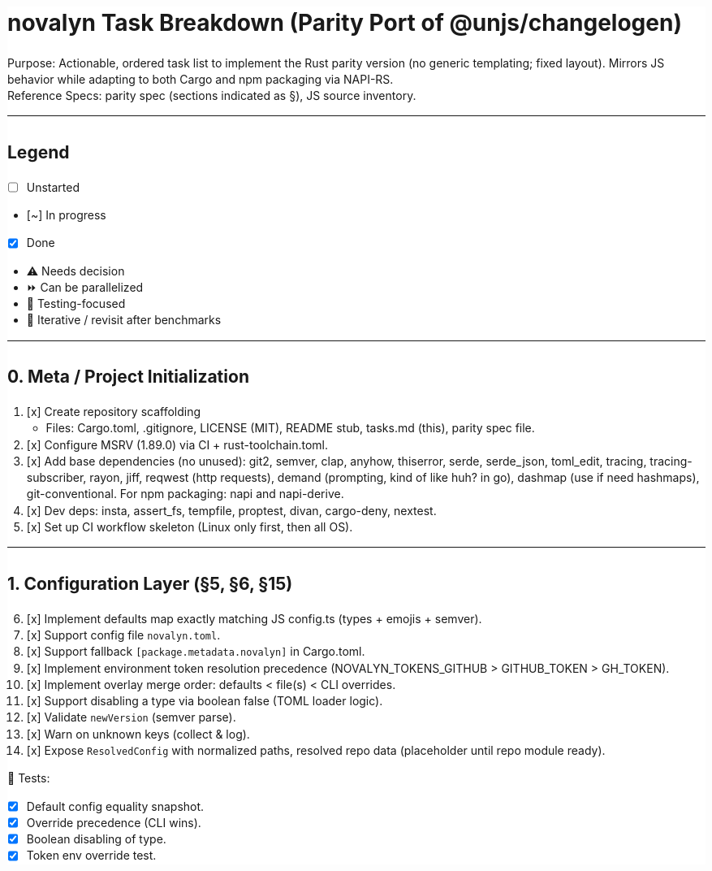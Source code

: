 # novalyn Task Breakdown (Parity Port of @unjs/changelogen)

Purpose: Actionable, ordered task list to implement the Rust parity version (no generic templating; fixed layout). Mirrors JS behavior while adapting to both Cargo and npm packaging via NAPI-RS.\
Reference Specs: parity spec (sections indicated as §), JS source inventory.

______________________________________________________________________

## Legend

- [ ] Unstarted
- [~] In progress
- [x] Done
- ⚠ Needs decision
- ⏩ Can be parallelized
- 🧪 Testing-focused
- 🔁 Iterative / revisit after benchmarks

______________________________________________________________________

## 0. Meta / Project Initialization

1. [x] Create repository scaffolding
   - Files: Cargo.toml, .gitignore, LICENSE (MIT), README stub, tasks.md (this), parity spec file.
1. [x] Configure MSRV (1.89.0) via CI + rust-toolchain.toml.
1. [x] Add base dependencies (no unused): git2, semver, clap, anyhow, thiserror, serde, serde_json, toml_edit, tracing, tracing-subscriber, rayon, jiff, reqwest (http requests), demand (prompting, kind of like huh? in go), dashmap (use if need hashmaps), git-conventional. For npm packaging: napi and napi-derive.
1. [x] Dev deps: insta, assert_fs, tempfile, proptest, divan, cargo-deny, nextest.
1. [x] Set up CI workflow skeleton (Linux only first, then all OS).

______________________________________________________________________

## 1. Configuration Layer (§5, §6, §15)

6. [x] Implement defaults map exactly matching JS config.ts (types + emojis + semver).
1. [x] Support config file `novalyn.toml`.
1. [x] Support fallback `[package.metadata.novalyn]` in Cargo.toml.
1. [x] Implement environment token resolution precedence (NOVALYN_TOKENS_GITHUB > GITHUB_TOKEN > GH_TOKEN).
1. [x] Implement overlay merge order: defaults < file(s) < CLI overrides.
1. [x] Support disabling a type via boolean false (TOML loader logic).
1. [x] Validate `newVersion` (semver parse).
1. [x] Warn on unknown keys (collect & log).
1. [x] Expose `ResolvedConfig` with normalized paths, resolved repo data (placeholder until repo module ready).

🧪 Tests:

- [x] Default config equality snapshot.
- [x] Override precedence (CLI wins).
- [x] Boolean disabling of type.
- [x] Token env override test.
